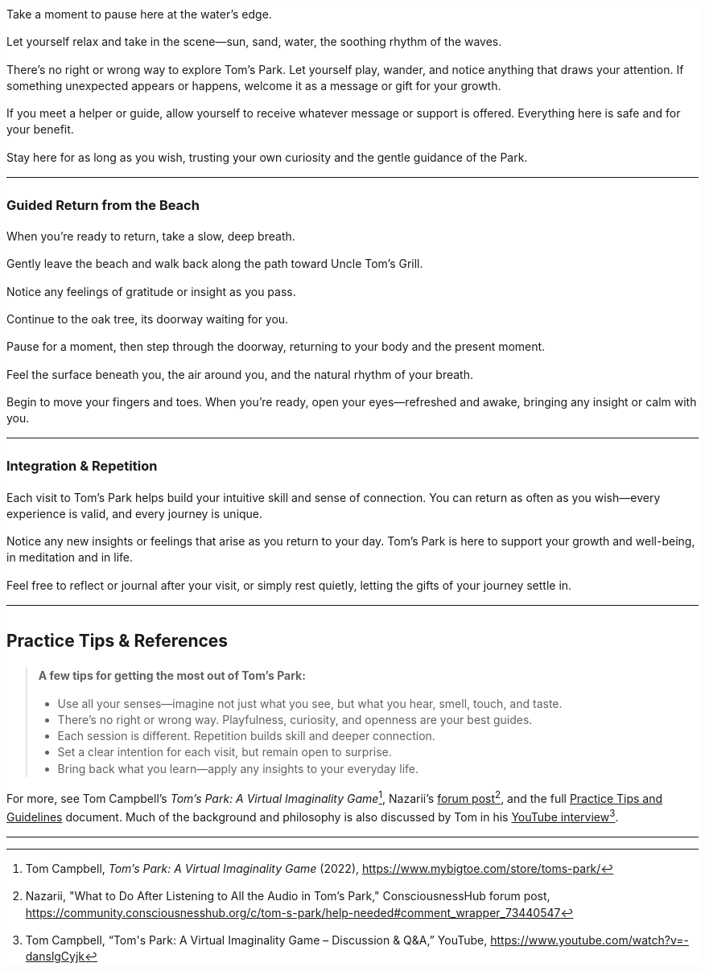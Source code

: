 Take a moment to pause here at the water’s edge.

Let yourself relax and take in the scene—sun, sand, water, the soothing rhythm of the waves.

There’s no right or wrong way to explore Tom’s Park. Let yourself play, wander, and notice anything that draws your attention. If something unexpected appears or happens, welcome it as a message or gift for your growth.

If you meet a helper or guide, allow yourself to receive whatever message or support is offered. Everything here is safe and for your benefit.

Stay here for as long as you wish, trusting your own curiosity and the gentle guidance of the Park.

---

### Guided Return from the Beach

When you’re ready to return, take a slow, deep breath.

Gently leave the beach and walk back along the path toward Uncle Tom’s Grill.

Notice any feelings of gratitude or insight as you pass.

Continue to the oak tree, its doorway waiting for you.

Pause for a moment, then step through the doorway, returning to your body and the present moment.

Feel the surface beneath you, the air around you, and the natural rhythm of your breath.

Begin to move your fingers and toes. When you’re ready, open your eyes—refreshed and awake, bringing any insight or calm with you.

---

### Integration & Repetition

Each visit to Tom’s Park helps build your intuitive skill and sense of connection. You can return as often as you wish—every experience is valid, and every journey is unique.

Notice any new insights or feelings that arise as you return to your day. Tom’s Park is here to support your growth and well-being, in meditation and in life.

Feel free to reflect or journal after your visit, or simply rest quietly, letting the gifts of your journey settle in.

---

## Practice Tips & References

> **A few tips for getting the most out of Tom’s Park:**
>
> - Use all your senses—imagine not just what you see, but what you hear, smell, touch, and taste.
> - There’s no right or wrong way. Playfulness, curiosity, and openness are your best guides.
> - Each session is different. Repetition builds skill and deeper connection.
> - Set a clear intention for each visit, but remain open to surprise.
> - Bring back what you learn—apply any insights to your everyday life.

For more, see Tom Campbell’s *Tom’s Park: A Virtual Imaginality Game*[^3], Nazarii’s [forum post](https://community.consciousnesshub.org/c/tom-s-park/help-needed#comment_wrapper_73440547)[^2], and the full [Practice Tips and Guidelines](/path/to/practice-tips) document. Much of the background and philosophy is also discussed by Tom in his [YouTube interview](https://www.youtube.com/watch?v=-danslgCyjk)[^1].

---

[^1]: Tom Campbell, “Tom's Park: A Virtual Imaginality Game – Discussion & Q&A,” YouTube, https://www.youtube.com/watch?v=-danslgCyjk  
[^2]: Nazarii, "What to Do After Listening to All the Audio in Tom’s Park," ConsciousnessHub forum post, https://community.consciousnesshub.org/c/tom-s-park/help-needed#comment_wrapper_73440547  
[^3]: Tom Campbell, *Tom’s Park: A Virtual Imaginality Game* (2022), https://www.mybigtoe.com/store/toms-park/  
[^4]: HeartMath Institute, “What is Heart Coherence?” https://www.heartmath.org/resources/heart-coherence/  
[^5]: Stephen Harrod Buhner, *The Secret Teachings of Plants: The Intelligence of the Heart in the Direct Perception of Nature* (2004).  
[^6]: See “The Sacred Oak” (Druidic & mythic symbolism), https://www.learnreligions.com/the-sacred-oak-tree-2562061; Jung, *Man and His Symbols* (1964); and general archetypal literature on trees as liminal passages.  
[^7]: Felix Blume, “Birds and toucans in the Amazonian Rainforest at dawn, close to a small river, in the area of Tauary (Amazona, Brasil),” Freesound.org, https://freesound.org/people/felix.blume/sounds/408048/